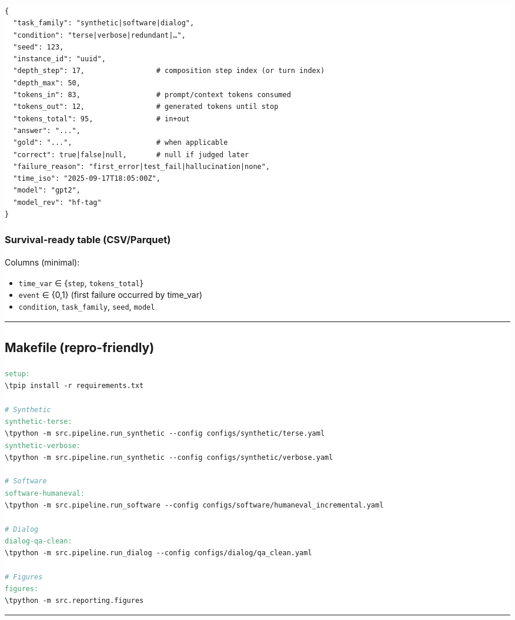 ```
{
  "task_family": "synthetic|software|dialog",
  "condition": "terse|verbose|redundant|…",
  "seed": 123,
  "instance_id": "uuid",
  "depth_step": 17,                 # composition step index (or turn index)
  "depth_max": 50,
  "tokens_in": 83,                  # prompt/context tokens consumed
  "tokens_out": 12,                 # generated tokens until stop
  "tokens_total": 95,               # in+out
  "answer": "...",
  "gold": "...",                    # when applicable
  "correct": true|false|null,       # null if judged later
  "failure_reason": "first_error|test_fail|hallucination|none",
  "time_iso": "2025-09-17T18:05:00Z",
  "model": "gpt2",
  "model_rev": "hf-tag"
}
```

### Survival-ready table (CSV/Parquet)

Columns (minimal):

* `time_var` ∈ {`step`, `tokens_total`}
* `event` ∈ {0,1}  (first failure occurred by time\_var)
* `condition`, `task_family`, `seed`, `model`

---

## Makefile (repro-friendly)

```Makefile
setup:
\tpip install -r requirements.txt

# Synthetic
synthetic-terse:
\tpython -m src.pipeline.run_synthetic --config configs/synthetic/terse.yaml
synthetic-verbose:
\tpython -m src.pipeline.run_synthetic --config configs/synthetic/verbose.yaml

# Software
software-humaneval:
\tpython -m src.pipeline.run_software --config configs/software/humaneval_incremental.yaml

# Dialog
dialog-qa-clean:
\tpython -m src.pipeline.run_dialog --config configs/dialog/qa_clean.yaml

# Figures
figures:
\tpython -m src.reporting.figures
```

---